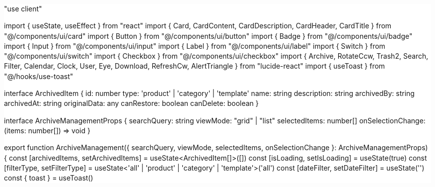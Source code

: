"use client"

import { useState, useEffect } from "react"
import { Card, CardContent, CardDescription, CardHeader, CardTitle } from "@/components/ui/card"
import { Button } from "@/components/ui/button"
import { Badge } from "@/components/ui/badge"
import { Input } from "@/components/ui/input"
import { Label } from "@/components/ui/label"
import { Switch } from "@/components/ui/switch"
import { Checkbox } from "@/components/ui/checkbox"
import { 
  Archive, 
  RotateCcw, 
  Trash2, 
  Search, 
  Filter,
  Calendar,
  Clock,
  User,
  Eye,
  Download,
  RefreshCw,
  AlertTriangle
} from "lucide-react"
import { useToast } from "@/hooks/use-toast"

interface ArchivedItem {
  id: number
  type: 'product' | 'category' | 'template'
  name: string
  description: string
  archivedBy: string
  archivedAt: string
  originalData: any
  canRestore: boolean
  canDelete: boolean
}

interface ArchiveManagementProps {
  searchQuery: string
  viewMode: "grid" | "list"
  selectedItems: number[]
  onSelectionChange: (items: number[]) => void
}

export function ArchiveManagement({ 
  searchQuery, 
  viewMode, 
  selectedItems, 
  onSelectionChange 
}: ArchiveManagementProps) {
  const [archivedItems, setArchivedItems] = useState<ArchivedItem[]>([])
  const [isLoading, setIsLoading] = useState(true)
  const [filterType, setFilterType] = useState<'all' | 'product' | 'category' | 'template'>('all')
  const [dateFilter, setDateFilter] = useState<string>('')
  const { toast } = useToast()
